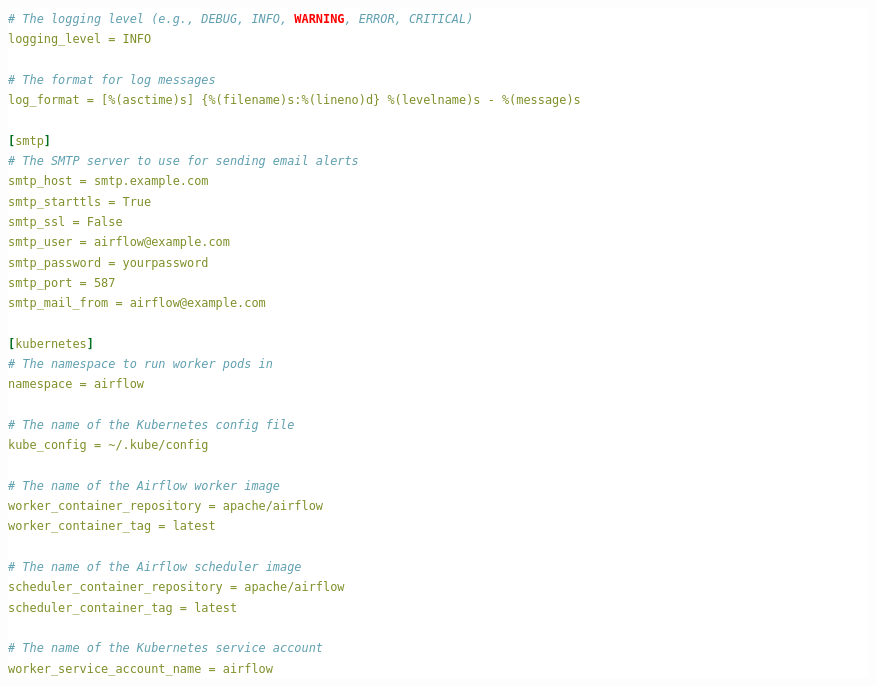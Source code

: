```yml 
# The logging level (e.g., DEBUG, INFO, WARNING, ERROR, CRITICAL)
logging_level = INFO

# The format for log messages
log_format = [%(asctime)s] {%(filename)s:%(lineno)d} %(levelname)s - %(message)s

[smtp]
# The SMTP server to use for sending email alerts
smtp_host = smtp.example.com
smtp_starttls = True
smtp_ssl = False
smtp_user = airflow@example.com
smtp_password = yourpassword
smtp_port = 587
smtp_mail_from = airflow@example.com

[kubernetes]
# The namespace to run worker pods in
namespace = airflow

# The name of the Kubernetes config file
kube_config = ~/.kube/config

# The name of the Airflow worker image
worker_container_repository = apache/airflow
worker_container_tag = latest

# The name of the Airflow scheduler image
scheduler_container_repository = apache/airflow
scheduler_container_tag = latest

# The name of the Kubernetes service account
worker_service_account_name = airflow
```